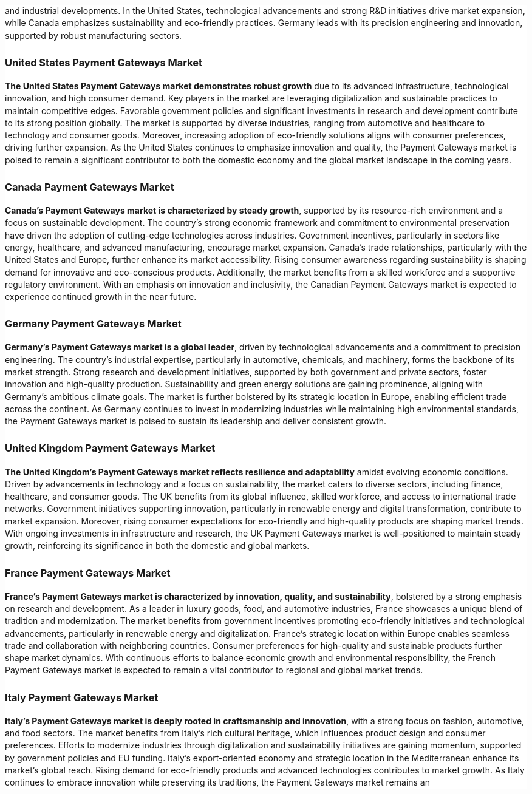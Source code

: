and industrial developments. In the United States, technological advancements and strong R&amp;D initiatives drive market expansion, while Canada emphasizes sustainability and eco-friendly practices. Germany leads with its precision engineering and innovation, supported by robust manufacturing sectors.</span></em></p></blockquote><h3><strong>United States Payment Gateways Market</strong></h3><p><strong>The United States Payment Gateways market demonstrates robust growth</strong> due to its advanced infrastructure, technological innovation, and high consumer demand. Key players in the market are leveraging digitalization and sustainable practices to maintain competitive edges. Favorable government policies and significant investments in research and development contribute to its strong position globally. The market is supported by diverse industries, ranging from automotive and healthcare to technology and consumer goods. Moreover, increasing adoption of eco-friendly solutions aligns with consumer preferences, driving further expansion. As the United States continues to emphasize innovation and quality, the Payment Gateways market is poised to remain a significant contributor to both the domestic economy and the global market landscape in the coming years.</p><h3><strong>Canada Payment Gateways Market</strong></h3><p><strong>Canada&rsquo;s Payment Gateways market is characterized by steady growth</strong>, supported by its resource-rich environment and a focus on sustainable development. The country&rsquo;s strong economic framework and commitment to environmental preservation have driven the adoption of cutting-edge technologies across industries. Government incentives, particularly in sectors like energy, healthcare, and advanced manufacturing, encourage market expansion. Canada&rsquo;s trade relationships, particularly with the United States and Europe, further enhance its market accessibility. Rising consumer awareness regarding sustainability is shaping demand for innovative and eco-conscious products. Additionally, the market benefits from a skilled workforce and a supportive regulatory environment. With an emphasis on innovation and inclusivity, the Canadian Payment Gateways market is expected to experience continued growth in the near future.</p><h3><strong>Germany Payment Gateways Market</strong></h3><p><strong>Germany&rsquo;s Payment Gateways market is a global leader</strong>, driven by technological advancements and a commitment to precision engineering. The country&rsquo;s industrial expertise, particularly in automotive, chemicals, and machinery, forms the backbone of its market strength. Strong research and development initiatives, supported by both government and private sectors, foster innovation and high-quality production. Sustainability and green energy solutions are gaining prominence, aligning with Germany&rsquo;s ambitious climate goals. The market is further bolstered by its strategic location in Europe, enabling efficient trade across the continent. As Germany continues to invest in modernizing industries while maintaining high environmental standards, the Payment Gateways market is poised to sustain its leadership and deliver consistent growth.</p><h3><strong>United Kingdom Payment Gateways Market</strong></h3><p><strong>The United Kingdom&rsquo;s Payment Gateways market reflects resilience and adaptability</strong> amidst evolving economic conditions. Driven by advancements in technology and a focus on sustainability, the market caters to diverse sectors, including finance, healthcare, and consumer goods. The UK benefits from its global influence, skilled workforce, and access to international trade networks. Government initiatives supporting innovation, particularly in renewable energy and digital transformation, contribute to market expansion. Moreover, rising consumer expectations for eco-friendly and high-quality products are shaping market trends. With ongoing investments in infrastructure and research, the UK Payment Gateways market is well-positioned to maintain steady growth, reinforcing its significance in both the domestic and global markets.</p><h3><strong>France Payment Gateways Market</strong></h3><p><strong>France&rsquo;s Payment Gateways market is characterized by innovation, quality, and sustainability</strong>, bolstered by a strong emphasis on research and development. As a leader in luxury goods, food, and automotive industries, France showcases a unique blend of tradition and modernization. The market benefits from government incentives promoting eco-friendly initiatives and technological advancements, particularly in renewable energy and digitalization. France&rsquo;s strategic location within Europe enables seamless trade and collaboration with neighboring countries. Consumer preferences for high-quality and sustainable products further shape market dynamics. With continuous efforts to balance economic growth and environmental responsibility, the French Payment Gateways market is expected to remain a vital contributor to regional and global market trends.</p><h3><strong>Italy Payment Gateways Market</strong></h3><p><strong>Italy&rsquo;s Payment Gateways market is deeply rooted in craftsmanship and innovation</strong>, with a strong focus on fashion, automotive, and food sectors. The market benefits from Italy&rsquo;s rich cultural heritage, which influences product design and consumer preferences. Efforts to modernize industries through digitalization and sustainability initiatives are gaining momentum, supported by government policies and EU funding. Italy&rsquo;s export-oriented economy and strategic location in the Mediterranean enhance its market&rsquo;s global reach. Rising demand for eco-friendly products and advanced technologies contributes to market growth. As Italy continues to embrace innovation while preserving its traditions, the Payment Gateways market remains an